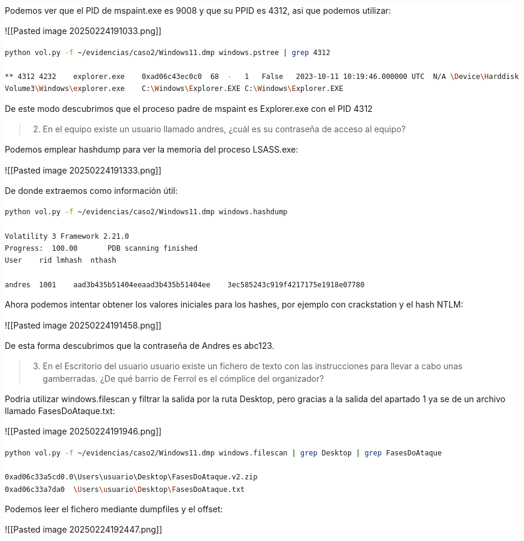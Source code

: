 Podemos ver que el PID de mspaint.exe es 9008 y que su PPID es 4312, asi que podemos utilizar:

![[Pasted image 20250224191033.png]]

``` bash
python vol.py -f ~/evidencias/caso2/Windows11.dmp windows.pstree | grep 4312

** 4312	4232	explorer.exe	0xad06c43ec0c0	68	-	1	False	2023-10-11 10:19:46.000000 UTC	N/A	\Device\HarddiskVolume3\Windows\explorer.exe	C:\Windows\Explorer.EXE	C:\Windows\Explorer.EXE
```

De este modo descubrimos que el proceso padre de mspaint es Explorer.exe con el PID 4312
 
 > 2. En el equipo existe un usuario llamado andres, ¿cuál es su contraseña de acceso al equipo?

Podemos emplear hashdump para ver la memoria del proceso LSASS.exe:

![[Pasted image 20250224191333.png]]

De donde extraemos como información útil:

``` bash
python vol.py -f ~/evidencias/caso2/Windows11.dmp windows.hashdump

Volatility 3 Framework 2.21.0
Progress:  100.00		PDB scanning finished                                
User	rid	lmhash	nthash

andres	1001	aad3b435b51404eeaad3b435b51404ee	3ec585243c919f4217175e1918e07780
```

Ahora podemos intentar obtener los valores iniciales para los hashes, por ejemplo con crackstation y el hash NTLM:

![[Pasted image 20250224191458.png]]

De esta forma descubrimos que la contraseña de Andres es abc123.

 >3. En el Escritorio del usuario usuario existe un fichero de texto con las instrucciones para llevar a cabo unas gamberradas. ¿De qué barrio de Ferrol es el cómplice del organizador?

Podria utilizar windows.filescan y filtrar la salida por la ruta Desktop, pero gracias a la salida del apartado 1 ya se de un archivo llamado FasesDoAtaque.txt:

![[Pasted image 20250224191946.png]]

``` bash
python vol.py -f ~/evidencias/caso2/Windows11.dmp windows.filescan | grep Desktop | grep FasesDoAtaque

0xad06c33a5cd0.0\Users\usuario\Desktop\FasesDoAtaque.v2.zip
0xad06c33a7da0	\Users\usuario\Desktop\FasesDoAtaque.txt
```

Podemos leer el fichero mediante dumpfiles y el offset:

![[Pasted image 20250224192447.png]]
